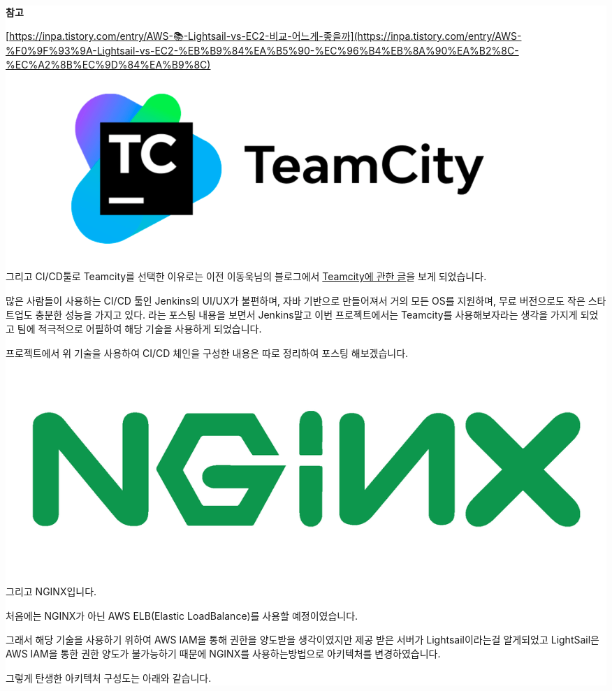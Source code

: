 **참고**

[https://inpa.tistory.com/entry/AWS-📚-Lightsail-vs-EC2-비교-어느게-좋을까](https://inpa.tistory.com/entry/AWS-%F0%9F%93%9A-Lightsail-vs-EC2-%EB%B9%84%EA%B5%90-%EC%96%B4%EB%8A%90%EA%B2%8C-%EC%A2%8B%EC%9D%84%EA%B9%8C)

![ssafy_final_7.png](/img/post/ssafy_final_7.png)

그리고 CI/CD툴로 Teamcity를 선택한 이유로는 이전 이동욱님의 블로그에서 [Teamcity에 관한 글](https://jojoldu.tistory.com/448)을 보게 되었습니다.

많은 사람들이 사용하는 CI/CD 툴인 Jenkins의 UI/UX가 불편하며, 자바 기반으로 만들어져서 거의 모든 OS를 지원하며, 무료 버전으로도 작은 스타트업도 충분한 성능을 가지고 있다. 라는 포스팅 내용을 보면서 Jenkins말고 이번 프로젝트에서는 Teamcity를 사용해보자라는 생각을 가지게 되었고 팀에 적극적으로 어필하여 해당 기술을 사용하게 되었습니다.

프로젝트에서 위 기술을 사용하여 CI/CD 체인을 구성한 내용은 따로 정리하여 포스팅 해보겠습니다.

![ssafy_final_8.png](/img/post/ssafy_final_8.png)

그리고 NGINX입니다.

처음에는 NGINX가 아닌 AWS ELB(Elastic LoadBalance)를 사용할 예정이였습니다.

그래서 해당 기술을 사용하기 위하여 AWS IAM을 통해 권한을 양도받을 생각이였지만 제공 받은 서버가 Lightsail이라는걸 알게되었고 LightSail은 AWS IAM을 통한 권한 양도가 불가능하기 때문에 NGINX를 사용하는방법으로 아키텍처를 변경하였습니다.

그렇게 탄생한 아키텍처 구성도는 아래와 같습니다.
